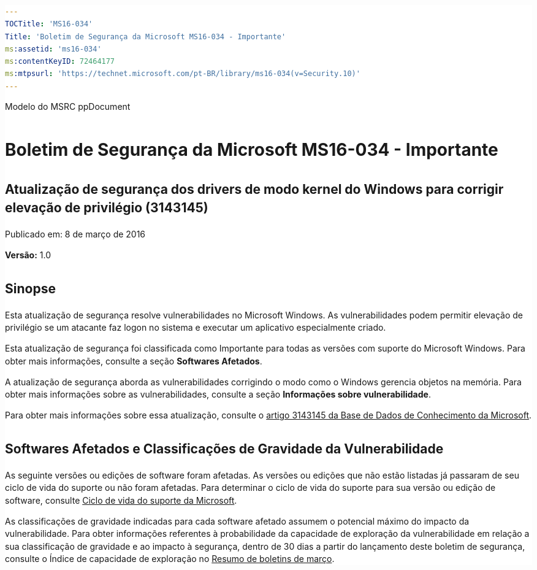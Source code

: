 ```yaml
---
TOCTitle: 'MS16-034'
Title: 'Boletim de Segurança da Microsoft MS16-034 - Importante'
ms:assetid: 'ms16-034'
ms:contentKeyID: 72464177
ms:mtpsurl: 'https://technet.microsoft.com/pt-BR/library/ms16-034(v=Security.10)'
---
```


Modelo do MSRC ppDocument

Boletim de Segurança da Microsoft MS16-034 - Importante
=======================================================

Atualização de segurança dos drivers de modo kernel do Windows para corrigir elevação de privilégio (3143145)
-------------------------------------------------------------------------------------------------------------

Publicado em: 8 de março de 2016

**Versão:** 1.0

Sinopse
-------

<span id="sectionToggle0"></span>
Esta atualização de segurança resolve vulnerabilidades no Microsoft Windows. As vulnerabilidades podem permitir elevação de privilégio se um atacante faz logon no sistema e executar um aplicativo especialmente criado.

Esta atualização de segurança foi classificada como Importante para todas as versões com suporte do Microsoft Windows. Para obter mais informações, consulte a seção **Softwares Afetados**.

A atualização de segurança aborda as vulnerabilidades corrigindo o modo como o Windows gerencia objetos na memória. Para obter mais informações sobre as vulnerabilidades, consulte a seção **Informações sobre vulnerabilidade**.

<span id="KBArticle"></span>
Para obter mais informações sobre essa atualização, consulte o [artigo 3143145 da Base de Dados de Conhecimento da Microsoft](https://support.microsoft.com/pt-br/kb/3143145).

Softwares Afetados e Classificações de Gravidade da Vulnerabilidade
-------------------------------------------------------------------

<span id="sectionToggle1"></span>
As seguinte versões ou edições de software foram afetadas. As versões ou edições que não estão listadas já passaram de seu ciclo de vida do suporte ou não foram afetadas. Para determinar o ciclo de vida do suporte para sua versão ou edição de software, consulte [Ciclo de vida do suporte da Microsoft](http://support.microsoft.com/default.aspx?scid=fh;%5Bln%5D;lifecycle).

As classificações de gravidade indicadas para cada software afetado assumem o potencial máximo do impacto da vulnerabilidade. Para obter informações referentes à probabilidade da capacidade de exploração da vulnerabilidade em relação a sua classificação de gravidade e ao impacto à segurança, dentro de 30 dias a partir do lançamento deste boletim de segurança, consulte o Índice de capacidade de exploração no [Resumo de boletins de março](https://technet.microsoft.com/pt-br/library/security/ms16-mar).
